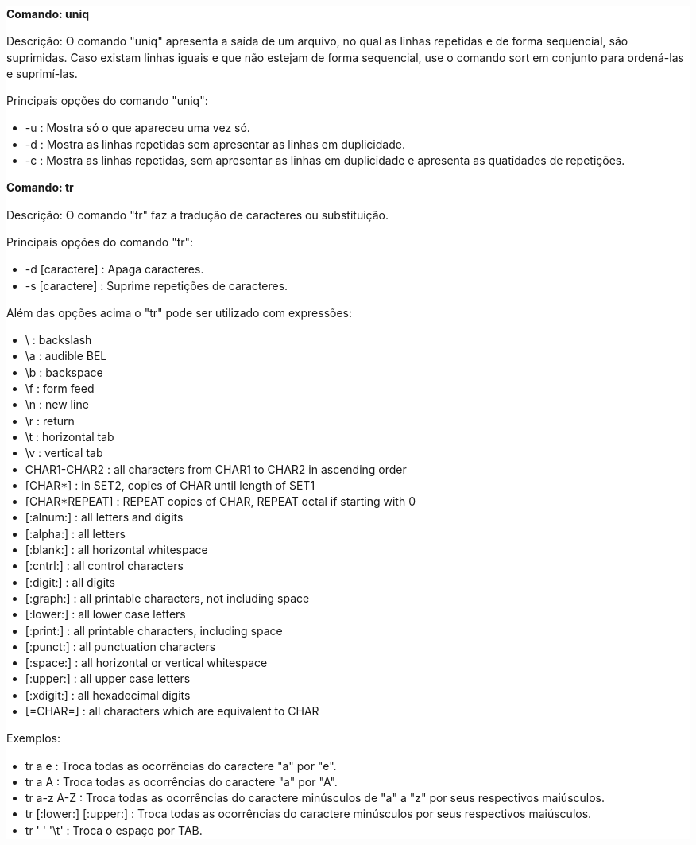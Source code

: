 **Comando: uniq**

Descrição: O comando "uniq" apresenta a saída de um arquivo, no qual as linhas repetidas e de forma sequencial, são suprimidas. Caso existam linhas iguais e que não estejam de forma sequencial, use o comando sort em conjunto para ordená-las e suprimí-las.

Principais opções do comando "uniq":
- -u : Mostra só o que apareceu uma vez só.
- -d : Mostra as linhas repetidas sem apresentar as linhas em duplicidade.
- -c : Mostra as linhas repetidas, sem apresentar as linhas em duplicidade e apresenta as quatidades de repetições.  

**Comando: tr**

Descrição: O comando "tr" faz a tradução de caracteres ou substituição.

Principais opções do comando "tr":
- -d [caractere] : Apaga caracteres. 
- -s [caractere] : Suprime repetições de caracteres. 

Além das opções acima o "tr" pode ser utilizado com expressões:
- \\              : backslash
- \a              : audible BEL
- \b              : backspace
- \f              : form feed
- \n              : new line
- \r              : return
- \t              : horizontal tab
- \v              : vertical tab
- CHAR1-CHAR2     : all characters from CHAR1 to CHAR2 in ascending order
- [CHAR*]         : in SET2, copies of CHAR until length of SET1
- [CHAR*REPEAT]   : REPEAT copies of CHAR, REPEAT octal if starting with 0
- [:alnum:]       : all letters and digits
- [:alpha:]       : all letters
- [:blank:]       : all horizontal whitespace
- [:cntrl:]       : all control characters
- [:digit:]       : all digits
- [:graph:]       : all printable characters, not including space
- [:lower:]       : all lower case letters
- [:print:]       : all printable characters, including space
- [:punct:]       : all punctuation characters
- [:space:]       : all horizontal or vertical whitespace
- [:upper:]       : all upper case letters
- [:xdigit:]      : all hexadecimal digits
- [=CHAR=]        : all characters which are equivalent to CHAR

Exemplos:
- tr a e : Troca todas as ocorrências do caractere "a" por "e".
- tr a A : Troca todas as ocorrências do caractere "a" por "A".
- tr a-z A-Z : Troca todas as ocorrências do caractere minúsculos de "a" a "z" por seus respectivos maiúsculos.
- tr [:lower:] [:upper:] : Troca todas as ocorrências do caractere minúsculos por seus respectivos maiúsculos.
- tr ' ' '\t' : Troca o espaço por TAB.
